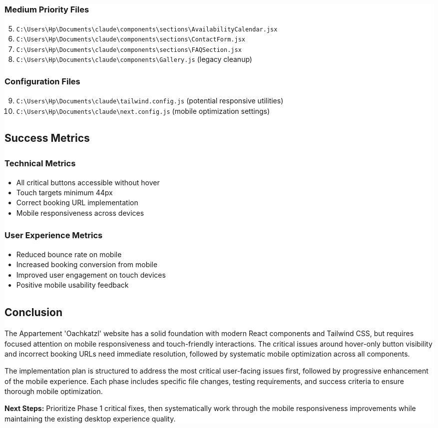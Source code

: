### Medium Priority Files
5. `C:\Users\Hp\Documents\claude\components\sections\AvailabilityCalendar.jsx`
6. `C:\Users\Hp\Documents\claude\components\sections\ContactForm.jsx`
7. `C:\Users\Hp\Documents\claude\components\sections\FAQSection.jsx`
8. `C:\Users\Hp\Documents\claude\components\Gallery.js` (legacy cleanup)

### Configuration Files
9. `C:\Users\Hp\Documents\claude\tailwind.config.js` (potential responsive utilities)
10. `C:\Users\Hp\Documents\claude\next.config.js` (mobile optimization settings)

## Success Metrics

### Technical Metrics
- All critical buttons accessible without hover
- Touch targets minimum 44px
- Correct booking URL implementation
- Mobile responsiveness across devices

### User Experience Metrics
- Reduced bounce rate on mobile
- Increased booking conversion from mobile
- Improved user engagement on touch devices
- Positive mobile usability feedback

## Conclusion

The Appartement 'Oachkatzl' website has a solid foundation with modern React components and Tailwind CSS, but requires focused attention on mobile responsiveness and touch-friendly interactions. The critical issues around hover-only button visibility and incorrect booking URLs need immediate resolution, followed by systematic mobile optimization across all components.

The implementation plan is structured to address the most critical user-facing issues first, followed by progressive enhancement of the mobile experience. Each phase includes specific file changes, testing requirements, and success criteria to ensure thorough mobile optimization.

**Next Steps:** Prioritize Phase 1 critical fixes, then systematically work through the mobile responsiveness improvements while maintaining the existing desktop experience quality.